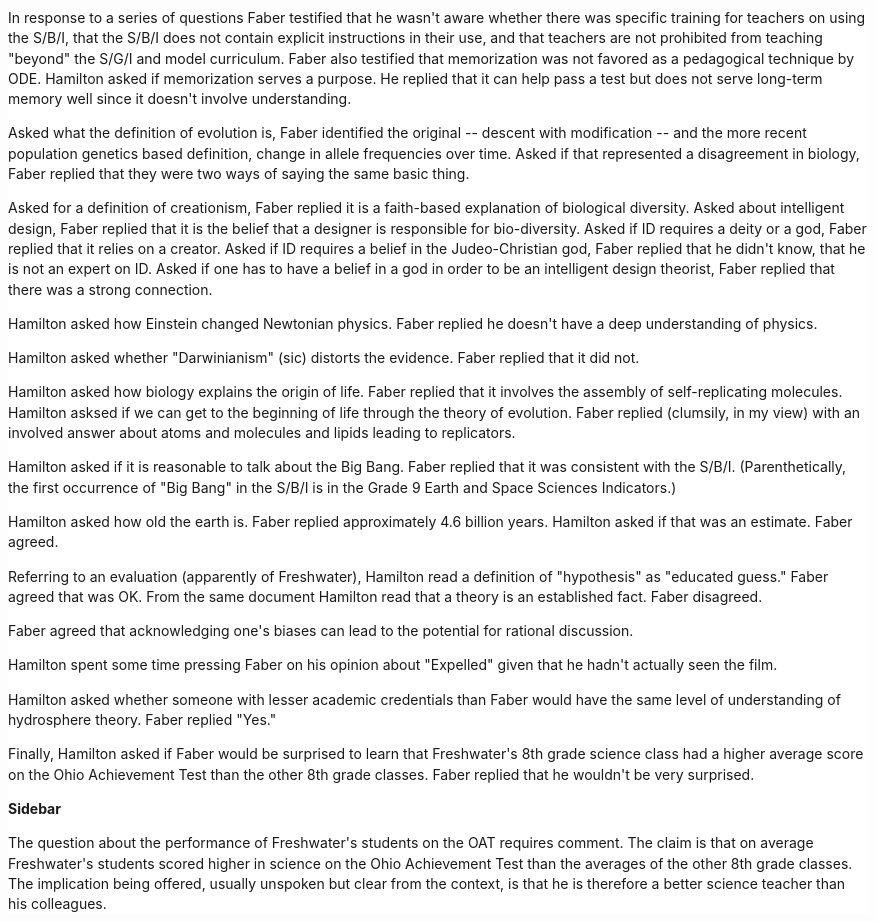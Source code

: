 In response to a series of questions Faber testified that he wasn't aware whether there was specific training for teachers on using the S/B/I, that the S/B/I does not contain explicit instructions in their use, and that teachers are not prohibited from teaching "beyond" the S/G/I and model curriculum.  Faber also testified that memorization was not favored as a pedagogical technique by ODE.  Hamilton asked if memorization serves a purpose.  He replied that it can help pass a test but does not serve long-term memory well since it doesn't involve understanding.

Asked what the definition of evolution is, Faber identified the original -- descent with modification -- and the more recent population genetics based definition, change in allele frequencies over time.  Asked if that represented a disagreement in biology, Faber replied that they were two ways of saying the same basic thing.

Asked for a definition of creationism, Faber replied it is a faith-based explanation of biological diversity.  Asked about intelligent design, Faber replied that it is the belief that a designer is responsible for bio-diversity.  Asked if ID requires a deity or a god, Faber replied that it relies on a creator.  Asked if ID requires a belief in the Judeo-Christian god, Faber replied that he didn't know, that he is not an expert on ID.  Asked if one has to have a belief in a god in order to be an intelligent design theorist, Faber replied that there was a strong connection.

Hamilton asked how Einstein changed Newtonian physics.  Faber replied he doesn't have a deep understanding of physics.

Hamilton asked whether "Darwinianism" (sic) distorts the evidence.  Faber replied that it did not.

Hamilton asked how biology explains the origin of life.  Faber replied that it involves the assembly of self-replicating molecules.  Hamilton asksed if we can get to the beginning of life through the theory of evolution.  Faber replied (clumsily, in my view) with an involved answer about atoms and molecules and lipids leading to replicators.  

Hamilton asked if it is reasonable to talk about the Big Bang.  Faber replied that it was consistent with the S/B/I.  (Parenthetically, the first occurrence of "Big Bang" in the S/B/I is in the Grade 9 Earth and Space Sciences Indicators.)

Hamilton asked how old the earth is.  Faber replied approximately 4.6 billion years.  Hamilton asked if that was an estimate.  Faber agreed.

Referring to an evaluation (apparently of Freshwater), Hamilton read a definition of "hypothesis" as "educated guess."  Faber agreed that was OK.  From the same document Hamilton read that a theory is an established fact.  Faber disagreed.

Faber agreed that acknowledging one's biases can lead to the potential for rational discussion.

Hamilton spent some time pressing Faber on his opinion about "Expelled" given that he hadn't actually seen the film.

Hamilton asked whether someone with lesser academic credentials than Faber would have the same level of understanding of hydrosphere theory.  Faber replied "Yes."

Finally, Hamilton asked if Faber would be surprised to learn that Freshwater's 8th grade science class had a higher average score on the Ohio Achievement Test than the other 8th grade classes.  Faber replied that he wouldn't be very surprised. 

**Sidebar**

The question about the performance of Freshwater's students on the OAT requires comment.  The claim is that on average Freshwater's students scored higher in science on the Ohio Achievement Test than the averages of the other 8th grade classes.  The implication being offered, usually unspoken but clear from the context, is that he is therefore a better science teacher than his colleagues.
